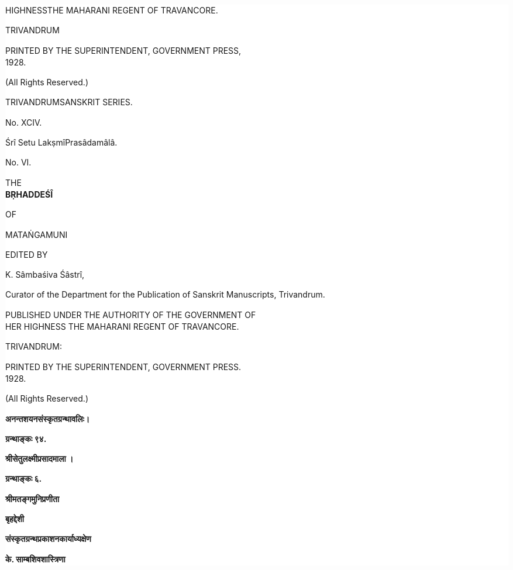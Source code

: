 HIGHNESSTHE MAHARANI REGENT OF TRAVANCORE.


TRIVANDRUM

PRINTED BY THE SUPERINTENDENT, GOVERNMENT PRESS,  
1928.

(All Rights Reserved.)



TRIVANDRUMSANSKRIT SERIES.

No. XCIV.

Śrî Setu LakṣmîPrasâdamâlâ.

No. VI.


THE  
**BṚHADDEŚÎ**


OF

MATAṄGAMUNI

EDITED BY

K. Sâmbaśiva Śâstrî,

Curator of the Department for the Publication of Sanskrit Manuscripts, Trivandrum.


PUBLISHED UNDER THE AUTHORITY OF THE GOVERNMENT OF  
HER HIGHNESS THE MAHARANI REGENT OF TRAVANCORE.


TRIVANDRUM:

PRINTED BY THE SUPERINTENDENT, GOVERNMENT PRESS.  
1928.


(All Rights Reserved.)



**अनन्तशयनसंस्कृतग्रन्थावलिः।**

**ग्रन्थाङ्कः ९४.**

**श्रीसेतुलक्ष्मीप्रसादमाला ।**

**ग्रन्थाङ्कः ६.**


**श्रीमतङ्गमुनिप्रणीता**

**बृहद्देशी**


**संस्कृतग्रन्थप्रकाशनकार्याध्यक्षेण**

**के. साम्बशिवशास्त्रिणा**
